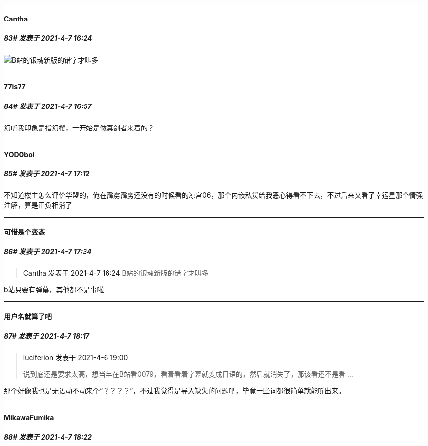 
-----

####  Cantha  
##### 83#       发表于 2021-4-7 16:24


<img src="https://static.saraba1st.com/image/smiley/face2017/067.png" referrerpolicy="no-referrer">B站的银魂新版的错字才叫多


-----

####  77is77  
##### 84#       发表于 2021-4-7 16:57


幻听我印象是指幻樱，一开始是做真剑者来着的？


-----

####  YODOboi  
##### 85#       发表于 2021-4-7 17:12


不知道楼主怎么评价华盟的，俺在霹雳霹雳还没有的时候看的凉宫06，那个内嵌私货给我恶心得看不下去，不过后来又看了幸运星那个情强注解，算是正负相消了


-----

####  可惜是个变态  
##### 86#       发表于 2021-4-7 17:34


<blockquote><a href="httphttps://bbs.saraba1st.com/2b/forum.php?mod=redirect&amp;goto=findpost&amp;pid=50861532&amp;ptid=1996178" target="_blank">Cantha 发表于 2021-4-7 16:24</a>
B站的银魂新版的错字才叫多</blockquote>
b站只要有弹幕，其他都不是事啦


-----

####  用户名就算了吧  
##### 87#       发表于 2021-4-7 18:17


<blockquote><a href="httphttps://bbs.saraba1st.com/2b/forum.php?mod=redirect&amp;goto=findpost&amp;pid=50852291&amp;ptid=1996178" target="_blank">luciferion 发表于 2021-4-6 19:00</a>

说到底还是要求太高，想当年在B站看0079，看着看着字幕就变成日语的，然后就消失了，那该看还不是看 ...</blockquote>
那个好像我也是无语动不动来个“？？？？”，不过我觉得是导入缺失的问题吧，毕竟一些词都很简单就能听出来。


-----

####  MikawaFumika  
##### 88#       发表于 2021-4-7 18:22
